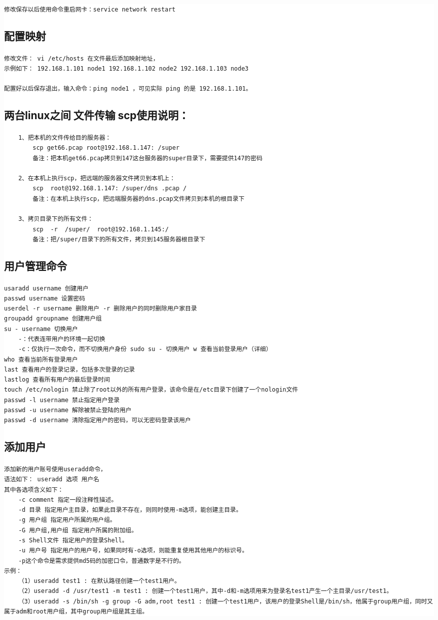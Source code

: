     修改保存以后使用命令重启网卡：service network restart

## 配置映射

    修改文件： vi /etc/hosts 在文件最后添加映射地址，
    示例如下： 192.168.1.101 node1 192.168.1.102 node2 192.168.1.103 node3
    
    配置好以后保存退出，输入命令：ping node1 ，可见实际 ping 的是 192.168.1.101。

## 两台linux之间 文件传输 scp使用说明：

        1、把本机的文件传给目的服务器： 
            scp get66.pcap root@192.168.1.147: /super
            备注：把本机get66.pcap拷贝到147这台服务器的super目录下，需要提供147的密码

        2、在本机上执行scp，把远端的服务器文件拷贝到本机上：
            scp  root@192.168.1.147: /super/dns .pcap /
            备注：在本机上执行scp，把远端服务器的dns.pcap文件拷贝到本机的根目录下

        3、拷贝目录下的所有文件：
            scp  -r  /super/  root@192.168.1.145:/
            备注：把/super/目录下的所有文件，拷贝到145服务器根目录下

## 用户管理命令

    usaradd username 创建用户
    passwd username 设置密码
    userdel -r username 删除用户 -r 删除用户的同时删除用户家目录
    groupadd groupname 创建用户组
    su - username 切换用户
        -：代表连带用户的环境一起切换
        -c：仅执行一次命令，而不切换用户身份 sudo su - 切换用户 w 查看当前登录用户（详细）
    who 查看当前所有登录用户
    last 查看用户的登录记录，包括多次登录的记录
    lastlog 查看所有用户的最后登录时间
    touch /etc/nologin 禁止除了root以外的所有用户登录，该命令是在/etc目录下创建了一个nologin文件
    passwd -l username 禁止指定用户登录
    passwd -u username 解除被禁止登陆的用户
    passwd -d username 清除指定用户的密码，可以无密码登录该用户

## 添加用户

    添加新的用户账号使用useradd命令，
    语法如下： useradd 选项 用户名
    其中各选项含义如下：
        -c comment 指定一段注释性描述。
        -d 目录 指定用户主目录，如果此目录不存在，则同时使用-m选项，能创建主目录。
        -g 用户组 指定用户所属的用户组。
        -G 用户组,用户组 指定用户所属的附加组。
        -s Shell文件 指定用户的登录Shell。
        -u 用户号 指定用户的用户号，如果同时有-o选项，则能重复使用其他用户的标识号。
        -p这个命令是需求提供md5码的加密口令，普通数字是不行的。
    示例：
        （1）useradd test1 : 在默认路径创建一个test1用户。
        （2）useradd -d /usr/test1 -m test1 : 创建一个test1用户，其中-d和-m选项用来为登录名test1产生一个主目录/usr/test1。
        （3）useradd -s /bin/sh -g group -G adm,root test1 : 创建一个test1用户，该用户的登录Shell是/bin/sh，他属于group用户组，同时又属于adm和root用户组，其中group用户组是其主组。
